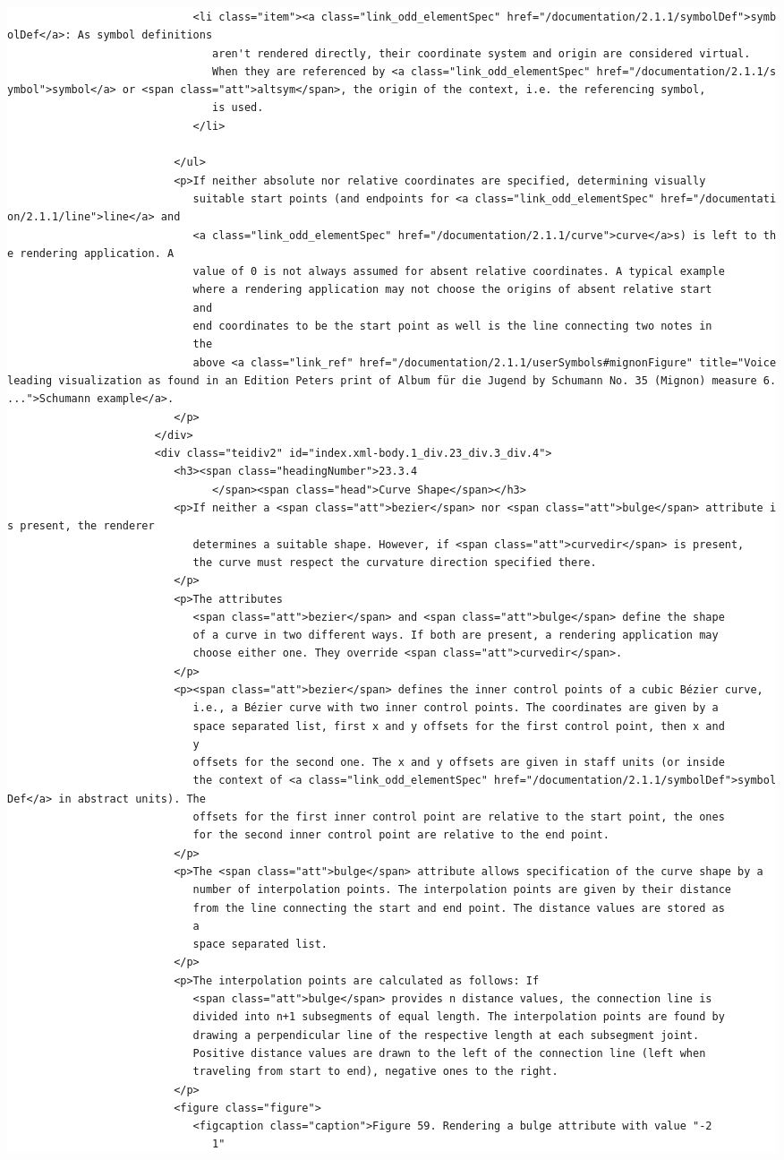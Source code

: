                                  <li class="item"><a class="link_odd_elementSpec" href="/documentation/2.1.1/symbolDef">symbolDef</a>: As symbol definitions
                                    aren't rendered directly, their coordinate system and origin are considered virtual.
                                    When they are referenced by <a class="link_odd_elementSpec" href="/documentation/2.1.1/symbol">symbol</a> or <span class="att">altsym</span>, the origin of the context, i.e. the referencing symbol,
                                    is used.
                                 </li>
                                 
                              </ul>
                              <p>If neither absolute nor relative coordinates are specified, determining visually
                                 suitable start points (and endpoints for <a class="link_odd_elementSpec" href="/documentation/2.1.1/line">line</a> and
                                 <a class="link_odd_elementSpec" href="/documentation/2.1.1/curve">curve</a>s) is left to the rendering application. A
                                 value of 0 is not always assumed for absent relative coordinates. A typical example
                                 where a rendering application may not choose the origins of absent relative start
                                 and
                                 end coordinates to be the start point as well is the line connecting two notes in
                                 the
                                 above <a class="link_ref" href="/documentation/2.1.1/userSymbols#mignonFigure" title="Voice leading visualization as found in an Edition Peters print of Album für die Jugend by Schumann No. 35 (Mignon) measure 6. ...">Schumann example</a>.
                              </p>
                           </div>
                           <div class="teidiv2" id="index.xml-body.1_div.23_div.3_div.4">
                              <h3><span class="headingNumber">23.3.4
                                    </span><span class="head">Curve Shape</span></h3>
                              <p>If neither a <span class="att">bezier</span> nor <span class="att">bulge</span> attribute is present, the renderer
                                 determines a suitable shape. However, if <span class="att">curvedir</span> is present,
                                 the curve must respect the curvature direction specified there.
                              </p>
                              <p>The attributes
                                 <span class="att">bezier</span> and <span class="att">bulge</span> define the shape
                                 of a curve in two different ways. If both are present, a rendering application may
                                 choose either one. They override <span class="att">curvedir</span>.
                              </p>
                              <p><span class="att">bezier</span> defines the inner control points of a cubic Bézier curve,
                                 i.e., a Bézier curve with two inner control points. The coordinates are given by a
                                 space separated list, first x and y offsets for the first control point, then x and
                                 y
                                 offsets for the second one. The x and y offsets are given in staff units (or inside
                                 the context of <a class="link_odd_elementSpec" href="/documentation/2.1.1/symbolDef">symbolDef</a> in abstract units). The
                                 offsets for the first inner control point are relative to the start point, the ones
                                 for the second inner control point are relative to the end point.
                              </p>
                              <p>The <span class="att">bulge</span> attribute allows specification of the curve shape by a
                                 number of interpolation points. The interpolation points are given by their distance
                                 from the line connecting the start and end point. The distance values are stored as
                                 a
                                 space separated list.
                              </p>
                              <p>The interpolation points are calculated as follows: If
                                 <span class="att">bulge</span> provides n distance values, the connection line is
                                 divided into n+1 subsegments of equal length. The interpolation points are found by
                                 drawing a perpendicular line of the respective length at each subsegment joint.
                                 Positive distance values are drawn to the left of the connection line (left when
                                 traveling from start to end), negative ones to the right.
                              </p>
                              <figure class="figure">
                                 <figcaption class="caption">Figure 59. Rendering a bulge attribute with value "-2
                                    1"